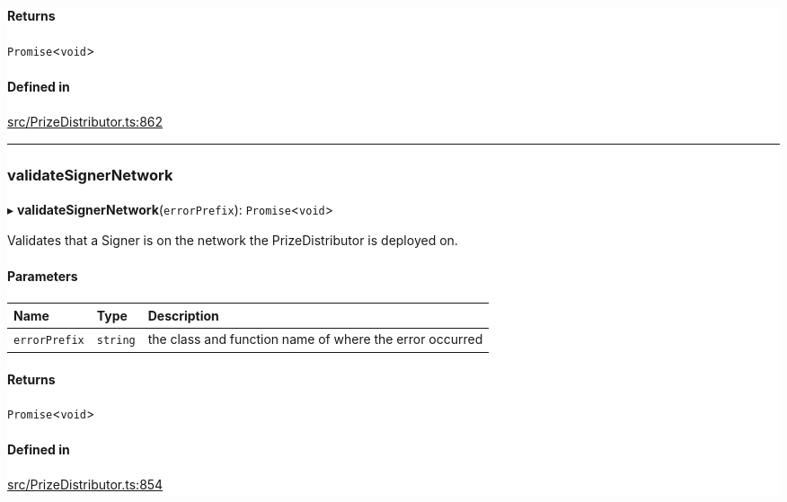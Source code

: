 #### Returns

`Promise`<`void`\>

#### Defined in

[src/PrizeDistributor.ts:862](https://github.com/pooltogether/v4-client-js/blob/7357147/src/PrizeDistributor.ts#L862)

___

### validateSignerNetwork

▸ **validateSignerNetwork**(`errorPrefix`): `Promise`<`void`\>

Validates that a Signer is on the network the PrizeDistributor is deployed on.

#### Parameters

| Name | Type | Description |
| :------ | :------ | :------ |
| `errorPrefix` | `string` | the class and function name of where the error occurred |

#### Returns

`Promise`<`void`\>

#### Defined in

[src/PrizeDistributor.ts:854](https://github.com/pooltogether/v4-client-js/blob/7357147/src/PrizeDistributor.ts#L854)
